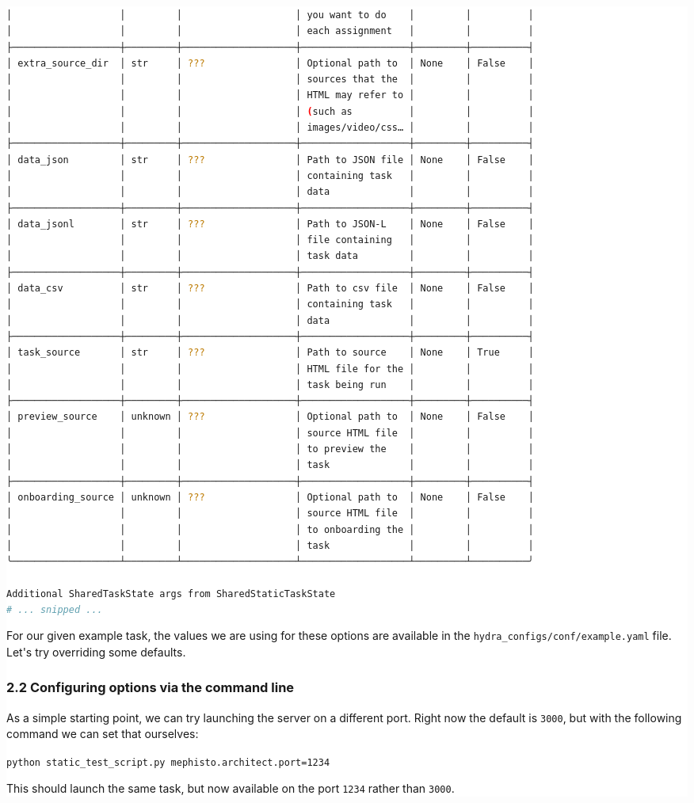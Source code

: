 ```bash
│                   │         │                    │ you want to do    │         │          │
│                   │         │                    │ each assignment   │         │          │
├───────────────────┼─────────┼────────────────────┼───────────────────┼─────────┼──────────┤
│ extra_source_dir  │ str     │ ???                │ Optional path to  │ None    │ False    │
│                   │         │                    │ sources that the  │         │          │
│                   │         │                    │ HTML may refer to │         │          │
│                   │         │                    │ (such as          │         │          │
│                   │         │                    │ images/video/css… │         │          │
├───────────────────┼─────────┼────────────────────┼───────────────────┼─────────┼──────────┤
│ data_json         │ str     │ ???                │ Path to JSON file │ None    │ False    │
│                   │         │                    │ containing task   │         │          │
│                   │         │                    │ data              │         │          │
├───────────────────┼─────────┼────────────────────┼───────────────────┼─────────┼──────────┤
│ data_jsonl        │ str     │ ???                │ Path to JSON-L    │ None    │ False    │
│                   │         │                    │ file containing   │         │          │
│                   │         │                    │ task data         │         │          │
├───────────────────┼─────────┼────────────────────┼───────────────────┼─────────┼──────────┤
│ data_csv          │ str     │ ???                │ Path to csv file  │ None    │ False    │
│                   │         │                    │ containing task   │         │          │
│                   │         │                    │ data              │         │          │
├───────────────────┼─────────┼────────────────────┼───────────────────┼─────────┼──────────┤
│ task_source       │ str     │ ???                │ Path to source    │ None    │ True     │
│                   │         │                    │ HTML file for the │         │          │
│                   │         │                    │ task being run    │         │          │
├───────────────────┼─────────┼────────────────────┼───────────────────┼─────────┼──────────┤
│ preview_source    │ unknown │ ???                │ Optional path to  │ None    │ False    │
│                   │         │                    │ source HTML file  │         │          │
│                   │         │                    │ to preview the    │         │          │
│                   │         │                    │ task              │         │          │
├───────────────────┼─────────┼────────────────────┼───────────────────┼─────────┼──────────┤
│ onboarding_source │ unknown │ ???                │ Optional path to  │ None    │ False    │
│                   │         │                    │ source HTML file  │         │          │
│                   │         │                    │ to onboarding the │         │          │
│                   │         │                    │ task              │         │          │
╰───────────────────┴─────────┴────────────────────┴───────────────────┴─────────┴──────────╯

Additional SharedTaskState args from SharedStaticTaskState
# ... snipped ...
```

For our given example task, the values we are using for these options are available in the `hydra_configs/conf/example.yaml` file. Let's try overriding some defaults.

### 2.2 Configuring options via the command line

As a simple starting point, we can try launching the server on a different port. Right now the default is `3000`, but with the following command we can set that ourselves:
```
python static_test_script.py mephisto.architect.port=1234
```

This should launch the same task, but now available on the port `1234` rather than `3000`.
